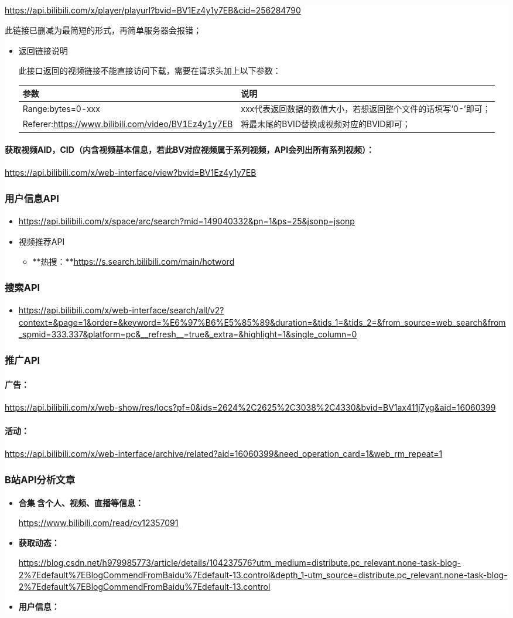   https://api.bilibili.com/x/player/playurl?bvid=BV1Ez4y1y7EB&cid=256284790

  此链接已删减为最简短的形式，再简单服务器会报错；

- 返回链接说明

  此接口返回的视频链接不能直接访问下载，需要在请求头加上以下参数：

  | 参数                                                | 说明                                                         |
  | --------------------------------------------------- | ------------------------------------------------------------ |
  | Range:bytes=0-xxx                                   | xxx代表返回数据的数值大小，若想返回整个文件的话填写‘0-’即可； |
  | Referer:https://www.bilibili.com/video/BV1Ez4y1y7EB | 将最末尾的BVID替换成视频对应的BVID即可；                     |



#### **获取视频AID，CID（内含视频基本信息，若此BV对应视频属于系列视频，API会列出所有系列视频）：**

https://api.bilibili.com/x/web-interface/view?bvid=BV1Ez4y1y7EB

### 用户信息API

- https://api.bilibili.com/x/space/arc/search?mid=149040332&pn=1&ps=25&jsonp=jsonp

- 视频推荐API
  - **热搜：**https://s.search.bilibili.com/main/hotword

### 搜索API

- https://api.bilibili.com/x/web-interface/search/all/v2?context=&page=1&order=&keyword=%E6%97%B6%E5%85%89&duration=&tids_1=&tids_2=&from_source=web_search&from_spmid=333.337&platform=pc&__refresh__=true&_extra=&highlight=1&single_column=0

### 推广API

#### **广告：**

https://api.bilibili.com/x/web-show/res/locs?pf=0&ids=2624%2C2625%2C3038%2C4330&bvid=BV1ax411j7yg&aid=16060399

#### **活动：**

https://api.bilibili.com/x/web-interface/archive/related?aid=16060399&need_operation_card=1&web_rm_repeat=1

### B站API分析文章

- **合集 含个人、视频、直播等信息：**

  https://www.bilibili.com/read/cv12357091

- **获取动态：**

  https://blog.csdn.net/h979985773/article/details/104237576?utm_medium=distribute.pc_relevant.none-task-blog-2%7Edefault%7EBlogCommendFromBaidu%7Edefault-13.control&depth_1-utm_source=distribute.pc_relevant.none-task-blog-2%7Edefault%7EBlogCommendFromBaidu%7Edefault-13.control

- **用户信息：**
